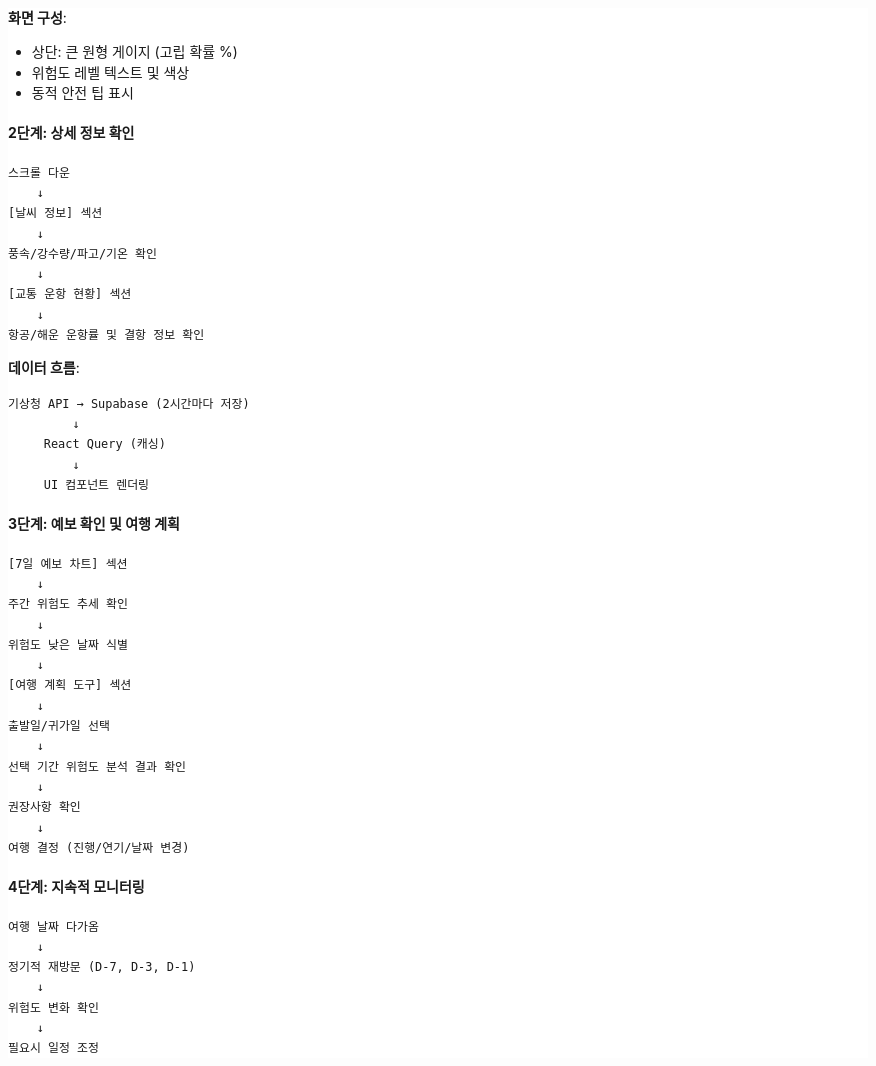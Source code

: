 **화면 구성**:
- 상단: 큰 원형 게이지 (고립 확률 %)
- 위험도 레벨 텍스트 및 색상
- 동적 안전 팁 표시

#### **2단계: 상세 정보 확인**
```
스크롤 다운
    ↓
[날씨 정보] 섹션
    ↓
풍속/강수량/파고/기온 확인
    ↓
[교통 운항 현황] 섹션
    ↓
항공/해운 운항률 및 결항 정보 확인
```

**데이터 흐름**:
```
기상청 API → Supabase (2시간마다 저장)
         ↓
     React Query (캐싱)
         ↓
     UI 컴포넌트 렌더링
```

#### **3단계: 예보 확인 및 여행 계획**
```
[7일 예보 차트] 섹션
    ↓
주간 위험도 추세 확인
    ↓
위험도 낮은 날짜 식별
    ↓
[여행 계획 도구] 섹션
    ↓
출발일/귀가일 선택
    ↓
선택 기간 위험도 분석 결과 확인
    ↓
권장사항 확인
    ↓
여행 결정 (진행/연기/날짜 변경)
```

#### **4단계: 지속적 모니터링**
```
여행 날짜 다가옴
    ↓
정기적 재방문 (D-7, D-3, D-1)
    ↓
위험도 변화 확인
    ↓
필요시 일정 조정
```
